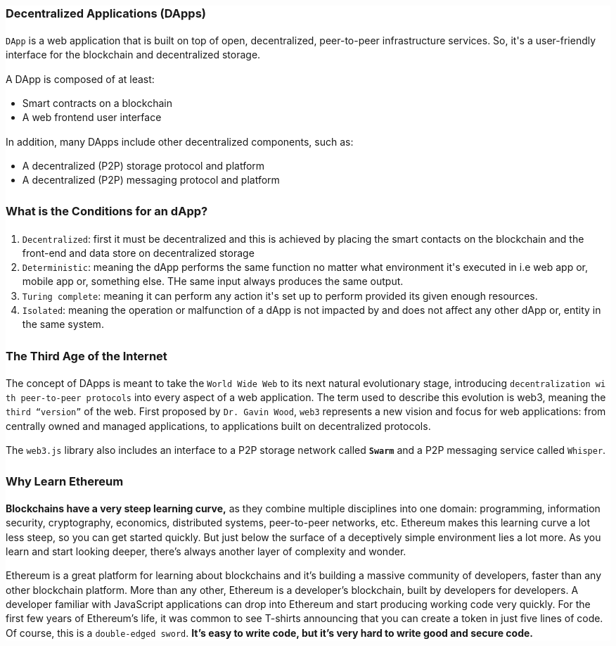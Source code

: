 ### Decentralized Applications (DApps)

`DApp` is a web application that is built on top of open, decentralized, peer-to-peer infrastructure services. So, it's a user-friendly interface for the blockchain and decentralized storage.

A DApp is composed of at least:

- Smart contracts on a blockchain
- A web frontend user interface

In addition, many DApps include other decentralized components, such as:

- A decentralized (P2P) storage protocol and platform
- A decentralized (P2P) messaging protocol and platform

### What is the Conditions for an dApp?

1. `Decentralized`: first it must be decentralized and this is achieved by placing the smart contacts on the blockchain and the front-end and data store on decentralized storage
2. `Deterministic`: meaning the dApp performs the same function no matter what environment it's executed in i.e web app or, mobile app or, something else. THe same input always produces the same output.
3. `Turing complete`: meaning it can perform any action it's set up to perform provided its given enough resources.
4. `Isolated`: meaning the operation or malfunction of a dApp is not impacted by and does not affect any other dApp or, entity in the same system.

### The Third Age of the Internet

The concept of DApps is meant to take the `World Wide Web` to its next natural evolutionary stage, introducing `decentralization with peer-to-peer protocols` into every aspect of a web application. The term used to describe this evolution is web3, meaning the `third “version”` of the web. First proposed by `Dr. Gavin Wood`, `web3` represents a new vision and focus for web applications: from centrally owned and managed applications, to applications built on decentralized protocols.

The `web3.js` library also includes an interface to a P2P storage network called **`Swarm`** and a P2P messaging service called `Whisper`.

### Why Learn Ethereum

**Blockchains have a very steep learning curve,** as they combine multiple disciplines into one domain: programming, information security, cryptography, economics, distributed systems, peer-to-peer networks, etc. Ethereum makes this learning curve a lot less steep, so you can get started quickly. But just below the surface of a deceptively simple environment lies a lot more. As you learn and start looking deeper,
there’s always another layer of complexity and wonder.

Ethereum is a great platform for learning about blockchains and it’s building a massive
community of developers, faster than any other blockchain platform. More than
any other, Ethereum is a developer’s blockchain, built by developers for developers. A
developer familiar with JavaScript applications can drop into Ethereum and start producing
working code very quickly. For the first few years of Ethereum’s life, it was
common to see T-shirts announcing that you can create a token in just five lines of
code. Of course, this is a `double-edged sword`. **It’s easy to write code, but it’s very hard
to write good and secure code.**
